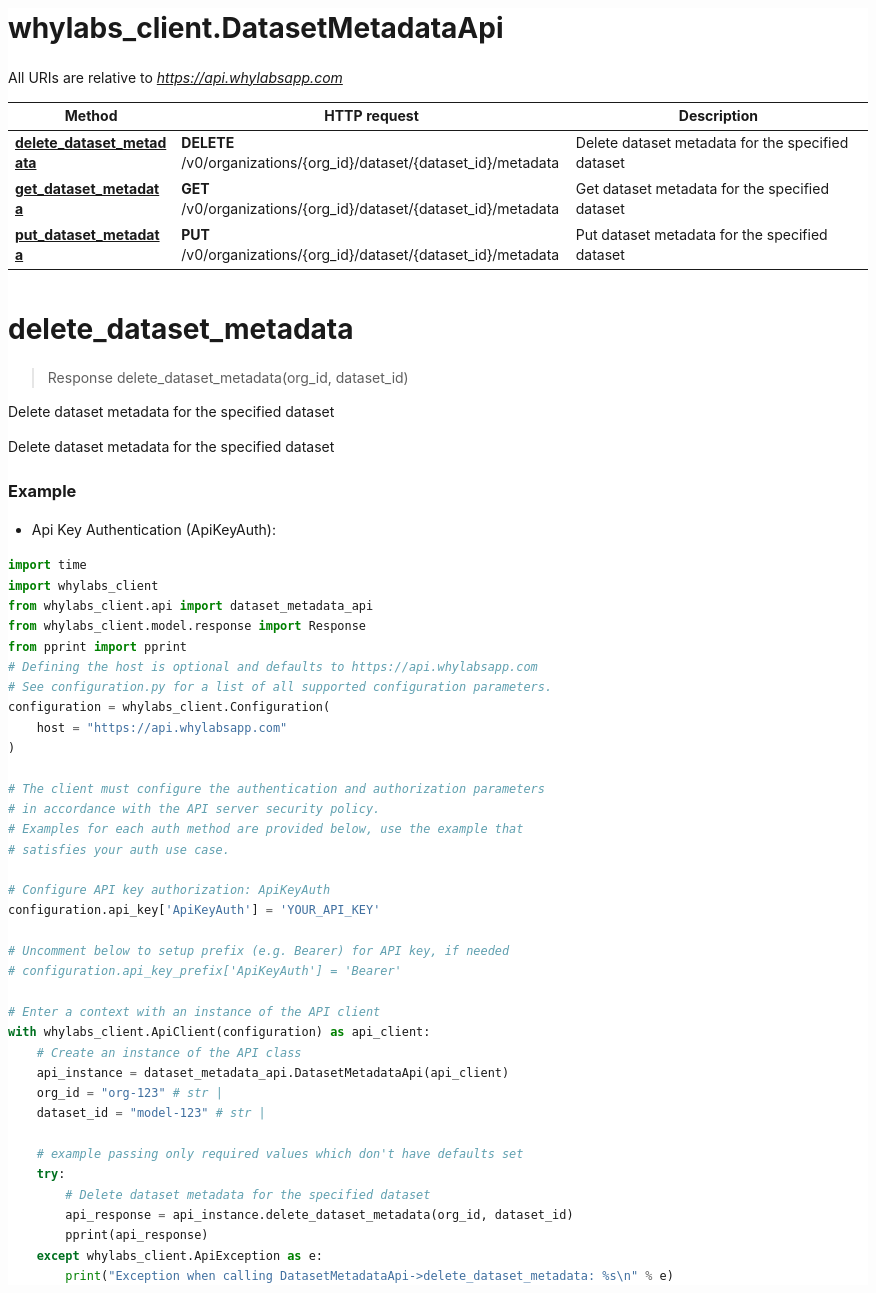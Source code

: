 # whylabs_client.DatasetMetadataApi

All URIs are relative to *https://api.whylabsapp.com*

Method | HTTP request | Description
------------- | ------------- | -------------
[**delete_dataset_metadata**](DatasetMetadataApi.md#delete_dataset_metadata) | **DELETE** /v0/organizations/{org_id}/dataset/{dataset_id}/metadata | Delete dataset metadata for the specified dataset
[**get_dataset_metadata**](DatasetMetadataApi.md#get_dataset_metadata) | **GET** /v0/organizations/{org_id}/dataset/{dataset_id}/metadata | Get dataset metadata for the specified dataset
[**put_dataset_metadata**](DatasetMetadataApi.md#put_dataset_metadata) | **PUT** /v0/organizations/{org_id}/dataset/{dataset_id}/metadata | Put dataset metadata for the specified dataset


# **delete_dataset_metadata**
> Response delete_dataset_metadata(org_id, dataset_id)

Delete dataset metadata for the specified dataset

Delete dataset metadata for the specified dataset

### Example

* Api Key Authentication (ApiKeyAuth):

```python
import time
import whylabs_client
from whylabs_client.api import dataset_metadata_api
from whylabs_client.model.response import Response
from pprint import pprint
# Defining the host is optional and defaults to https://api.whylabsapp.com
# See configuration.py for a list of all supported configuration parameters.
configuration = whylabs_client.Configuration(
    host = "https://api.whylabsapp.com"
)

# The client must configure the authentication and authorization parameters
# in accordance with the API server security policy.
# Examples for each auth method are provided below, use the example that
# satisfies your auth use case.

# Configure API key authorization: ApiKeyAuth
configuration.api_key['ApiKeyAuth'] = 'YOUR_API_KEY'

# Uncomment below to setup prefix (e.g. Bearer) for API key, if needed
# configuration.api_key_prefix['ApiKeyAuth'] = 'Bearer'

# Enter a context with an instance of the API client
with whylabs_client.ApiClient(configuration) as api_client:
    # Create an instance of the API class
    api_instance = dataset_metadata_api.DatasetMetadataApi(api_client)
    org_id = "org-123" # str | 
    dataset_id = "model-123" # str | 

    # example passing only required values which don't have defaults set
    try:
        # Delete dataset metadata for the specified dataset
        api_response = api_instance.delete_dataset_metadata(org_id, dataset_id)
        pprint(api_response)
    except whylabs_client.ApiException as e:
        print("Exception when calling DatasetMetadataApi->delete_dataset_metadata: %s\n" % e)
```
